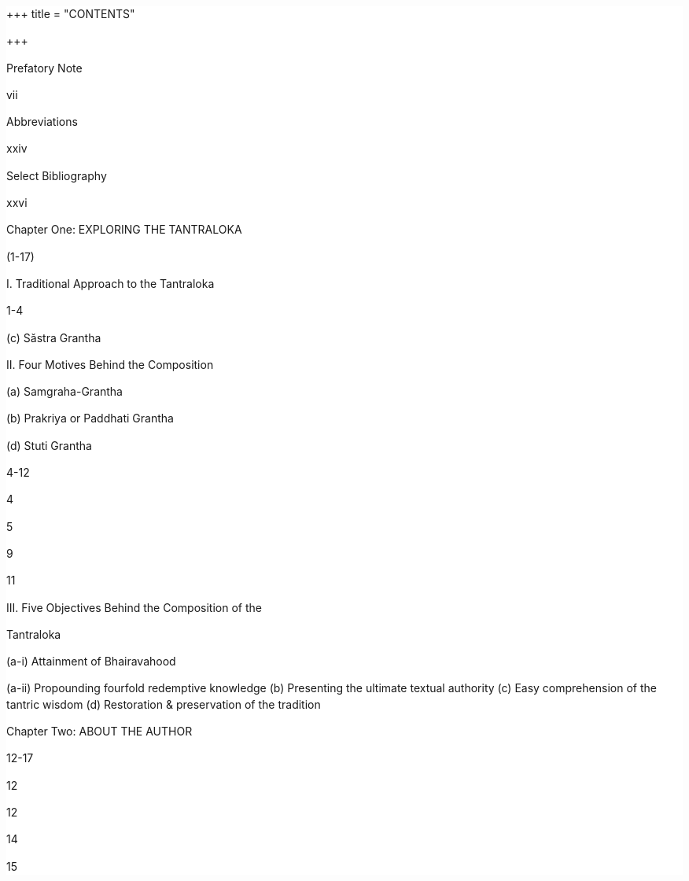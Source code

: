 +++
title = "CONTENTS"

+++

Prefatory Note 

vii 

Abbreviations 

xxiv 

Select Bibliography 

xxvi 

Chapter One: EXPLORING THE TANTRALOKA 

(1-17) 

I. Traditional Approach to the Tantraloka 

1-4 

(c) Săstra Grantha 

II. Four Motives Behind the Composition 

(a) Samgraha-Grantha 

(b) Prakriya or Paddhati Grantha 

(d) Stuti Grantha 

4-12 

4 

5 

9 

11 

III. Five Objectives Behind the Composition of the 

Tantraloka 

(a-i) Attainment of Bhairavahood 

(a-ii) Propounding fourfold redemptive knowledge (b) Presenting the ultimate textual authority (c) Easy comprehension of the tantric wisdom (d) Restoration & preservation of the tradition 

Chapter Two: ABOUT THE AUTHOR 

12-17 

12 

12 

14 

15 
